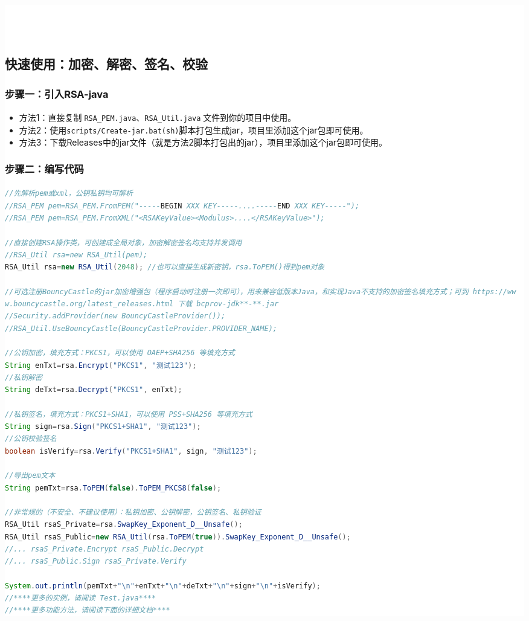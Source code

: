 
[​](?)

[​](?)

## 快速使用：加密、解密、签名、校验

### 步骤一：引入RSA-java
- 方法1：直接复制 `RSA_PEM.java`、`RSA_Util.java` 文件到你的项目中使用。
- 方法2：使用`scripts/Create-jar.bat(sh)`脚本打包生成jar，项目里添加这个jar包即可使用。
- 方法3：下载Releases中的jar文件（就是方法2脚本打包出的jar），项目里添加这个jar包即可使用。


### 步骤二：编写代码
``` java
//先解析pem或xml，公钥私钥均可解析 
//RSA_PEM pem=RSA_PEM.FromPEM("-----BEGIN XXX KEY-----....-----END XXX KEY-----");
//RSA_PEM pem=RSA_PEM.FromXML("<RSAKeyValue><Modulus>....</RSAKeyValue>");

//直接创建RSA操作类，可创建成全局对象，加密解密签名均支持并发调用
//RSA_Util rsa=new RSA_Util(pem);
RSA_Util rsa=new RSA_Util(2048); //也可以直接生成新密钥，rsa.ToPEM()得到pem对象

//可选注册BouncyCastle的jar加密增强包（程序启动时注册一次即可），用来兼容低版本Java，和实现Java不支持的加密签名填充方式；可到 https://www.bouncycastle.org/latest_releases.html 下载 bcprov-jdk**-**.jar
//Security.addProvider(new BouncyCastleProvider());
//RSA_Util.UseBouncyCastle(BouncyCastleProvider.PROVIDER_NAME);

//公钥加密，填充方式：PKCS1，可以使用 OAEP+SHA256 等填充方式
String enTxt=rsa.Encrypt("PKCS1", "测试123");
//私钥解密
String deTxt=rsa.Decrypt("PKCS1", enTxt);

//私钥签名，填充方式：PKCS1+SHA1，可以使用 PSS+SHA256 等填充方式
String sign=rsa.Sign("PKCS1+SHA1", "测试123");
//公钥校验签名
boolean isVerify=rsa.Verify("PKCS1+SHA1", sign, "测试123");

//导出pem文本
String pemTxt=rsa.ToPEM(false).ToPEM_PKCS8(false);

//非常规的（不安全、不建议使用）：私钥加密、公钥解密，公钥签名、私钥验证
RSA_Util rsaS_Private=rsa.SwapKey_Exponent_D__Unsafe();
RSA_Util rsaS_Public=new RSA_Util(rsa.ToPEM(true)).SwapKey_Exponent_D__Unsafe();
//... rsaS_Private.Encrypt rsaS_Public.Decrypt
//... rsaS_Public.Sign rsaS_Private.Verify

System.out.println(pemTxt+"\n"+enTxt+"\n"+deTxt+"\n"+sign+"\n"+isVerify);
//****更多的实例，请阅读 Test.java****
//****更多功能方法，请阅读下面的详细文档****
```
